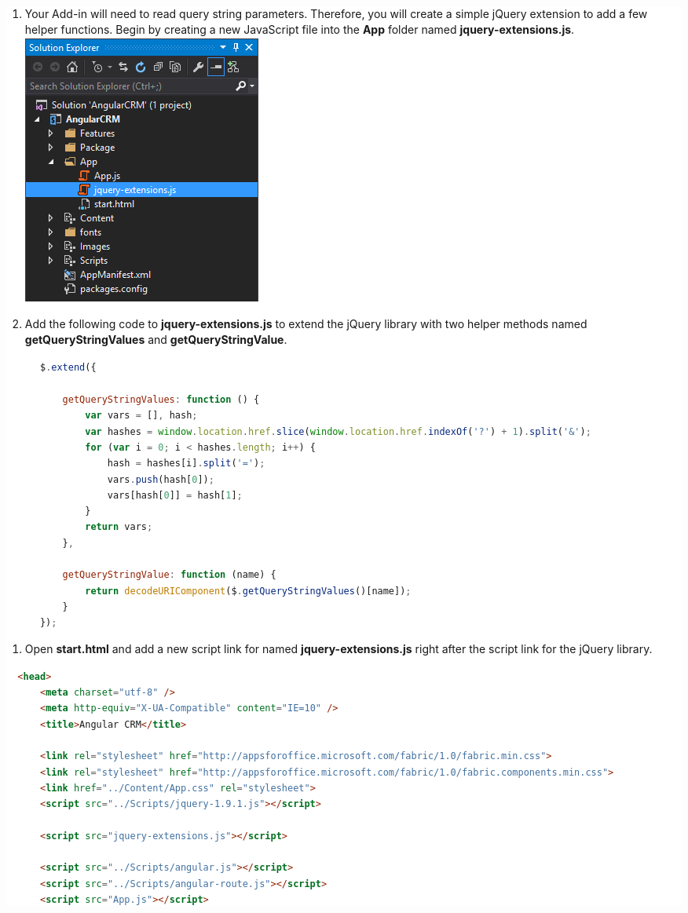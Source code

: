 1.	Your Add-in will need to read query string parameters. Therefore, you will create a simple jQuery extension to add a few helper functions. Begin by creating a new JavaScript file into the **App** folder named **jquery-extensions.js**. 
![](Images/Fig10.png)

1.	Add the following code to  **jquery-extensions.js** to extend the jQuery library with two helper methods named **getQueryStringValues** and **getQueryStringValue**.
	
  ````js
  		$.extend({
              
		    getQueryStringValues: function () {
		        var vars = [], hash;
		        var hashes = window.location.href.slice(window.location.href.indexOf('?') + 1).split('&');
		        for (var i = 0; i < hashes.length; i++) {
		            hash = hashes[i].split('=');
		            vars.push(hash[0]);
		            vars[hash[0]] = hash[1];
		        }
		        return vars;
		    },
				
			getQueryStringValue: function (name) {
			    return decodeURIComponent($.getQueryStringValues()[name]);
			}
		});
  ````
1.	Open **start.html** and add a new script link for named **jquery-extensions.js** right after the script link for the jQuery library.  

  ````html
    <head>
        <meta charset="utf-8" />
        <meta http-equiv="X-UA-Compatible" content="IE=10" />
        <title>Angular CRM</title>

        <link rel="stylesheet" href="http://appsforoffice.microsoft.com/fabric/1.0/fabric.min.css">
        <link rel="stylesheet" href="http://appsforoffice.microsoft.com/fabric/1.0/fabric.components.min.css">
        <link href="../Content/App.css" rel="stylesheet">
        <script src="../Scripts/jquery-1.9.1.js"></script>

        <script src="jquery-extensions.js"></script>

        <script src="../Scripts/angular.js"></script>
        <script src="../Scripts/angular-route.js"></script>
        <script src="App.js"></script>
  ````